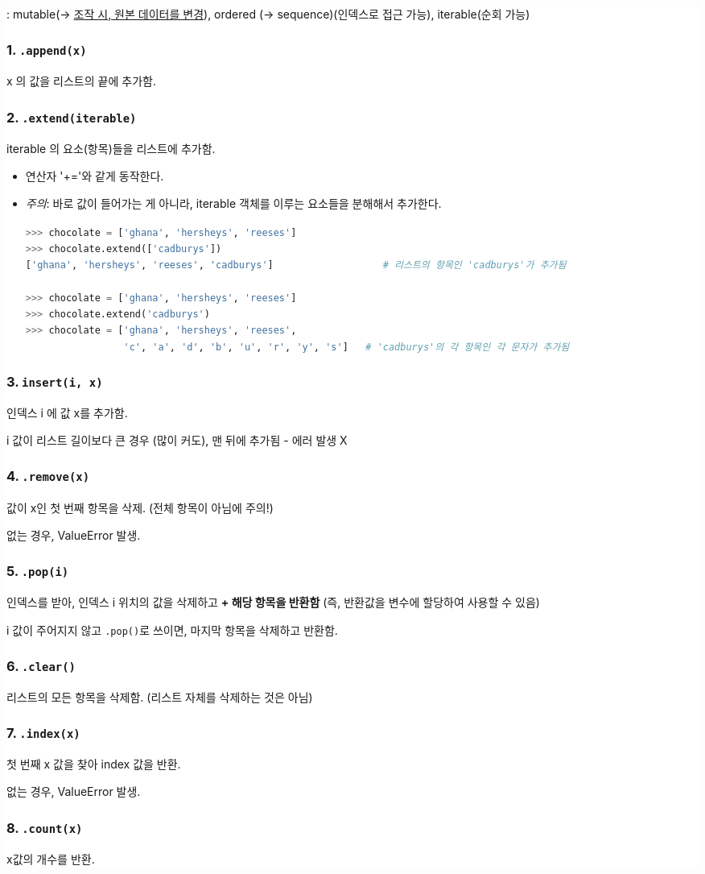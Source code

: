 : mutable(-> <u>조작 시, 원본 데이터를 변경</u>), ordered (-> sequence)(인덱스로 접근 가능), iterable(순회 가능)

### 1. `.append(x)`

x 의 값을 리스트의 끝에 추가함.

### 2. `.extend(iterable)`

iterable 의 요소(항목)들을 리스트에 추가함.

- 연산자 '+='와 같게 동작한다.

- *주의*: 바로 값이 들어가는 게 아니라, iterable 객체를 이루는 요소들을 분해해서 추가한다.

  ```python
  >>> chocolate = ['ghana', 'hersheys', 'reeses']
  >>> chocolate.extend(['cadburys'])
  ['ghana', 'hersheys', 'reeses', 'cadburys']					# 리스트의 항목인 'cadburys'가 추가됨
  
  >>> chocolate = ['ghana', 'hersheys', 'reeses']
  >>> chocolate.extend('cadburys')
  >>> chocolate = ['ghana', 'hersheys', 'reeses',
                   'c', 'a', 'd', 'b', 'u', 'r', 'y', 's']	 # 'cadburys'의 각 항목인 각 문자가 추가됨
  ```

### 3. `insert(i, x)`

인덱스 i 에 값 x를 추가함.

i 값이 리스트 길이보다 큰 경우 (많이 커도), 맨 뒤에 추가됨 - 에러 발생 X

### 4. `.remove(x)`

값이 x인 첫 번째 항목을 삭제. (전체 항목이 아님에 주의!)

없는 경우, ValueError 발생.

### 5. `.pop(i)`

인덱스를 받아, 인덱스 i 위치의 값을 삭제하고 **+ 해당 항목을 반환함** (즉, 반환값을 변수에 할당하여 사용할 수 있음)

i 값이 주어지지 않고 `.pop()`로 쓰이면, 마지막 항목을 삭제하고 반환함.

### 6. `.clear()`

리스트의 모든 항목을 삭제함. (리스트 자체를 삭제하는 것은 아님)

### 7. `.index(x)`

첫 번째 x 값을 찾아 index 값을 반환.

없는 경우, ValueError 발생.

### 8. `.count(x)`

x값의 개수를 반환.
